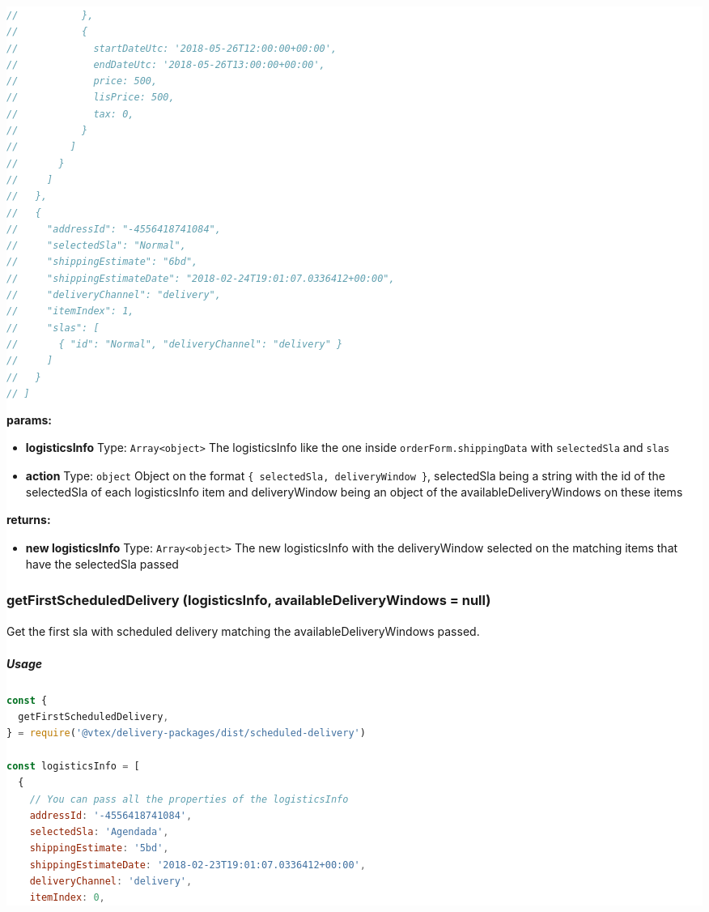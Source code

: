 ```js
//           },
//           {
//             startDateUtc: '2018-05-26T12:00:00+00:00',
//             endDateUtc: '2018-05-26T13:00:00+00:00',
//             price: 500,
//             lisPrice: 500,
//             tax: 0,
//           }
//         ]
//       }
//     ]
//   },
//   {
//     "addressId": "-4556418741084",
//     "selectedSla": "Normal",
//     "shippingEstimate": "6bd",
//     "shippingEstimateDate": "2018-02-24T19:01:07.0336412+00:00",
//     "deliveryChannel": "delivery",
//     "itemIndex": 1,
//     "slas": [
//       { "id": "Normal", "deliveryChannel": "delivery" }
//     ]
//   }
// ]
```

**params:**

- **logisticsInfo**
  Type: `Array<object>`
  The logisticsInfo like the one inside `orderForm.shippingData` with `selectedSla` and `slas`

- **action**
  Type: `object`
  Object on the format `{ selectedSla, deliveryWindow }`, selectedSla being a string with the id of the selectedSla of each logisticsInfo item and deliveryWindow being an object of the availableDeliveryWindows on these items

**returns:**

- **new logisticsInfo**
  Type: `Array<object>`
  The new logisticsInfo with the deliveryWindow selected on the matching items that have the selectedSla passed

### getFirstScheduledDelivery (logisticsInfo, availableDeliveryWindows = null)

Get the first sla with scheduled delivery matching the availableDeliveryWindows passed.

##### Usage

```js
const {
  getFirstScheduledDelivery,
} = require('@vtex/delivery-packages/dist/scheduled-delivery')

const logisticsInfo = [
  {
    // You can pass all the properties of the logisticsInfo
    addressId: '-4556418741084',
    selectedSla: 'Agendada',
    shippingEstimate: '5bd',
    shippingEstimateDate: '2018-02-23T19:01:07.0336412+00:00',
    deliveryChannel: 'delivery',
    itemIndex: 0,
```
